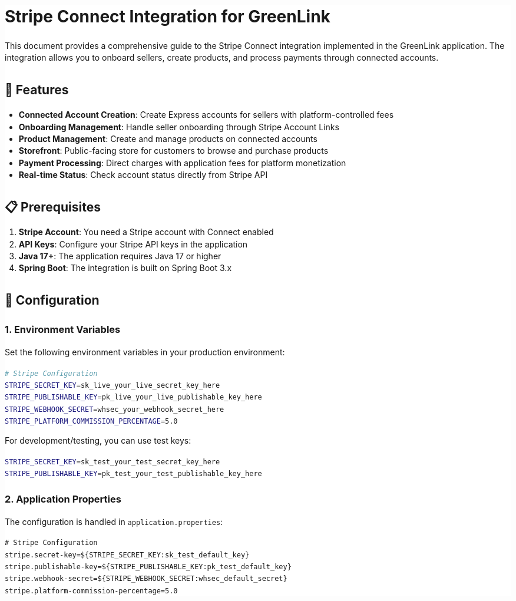 # Stripe Connect Integration for GreenLink

This document provides a comprehensive guide to the Stripe Connect integration implemented in the GreenLink application. The integration allows you to onboard sellers, create products, and process payments through connected accounts.

## 🚀 Features

- **Connected Account Creation**: Create Express accounts for sellers with platform-controlled fees
- **Onboarding Management**: Handle seller onboarding through Stripe Account Links
- **Product Management**: Create and manage products on connected accounts
- **Storefront**: Public-facing store for customers to browse and purchase products
- **Payment Processing**: Direct charges with application fees for platform monetization
- **Real-time Status**: Check account status directly from Stripe API

## 📋 Prerequisites

1. **Stripe Account**: You need a Stripe account with Connect enabled
2. **API Keys**: Configure your Stripe API keys in the application
3. **Java 17+**: The application requires Java 17 or higher
4. **Spring Boot**: The integration is built on Spring Boot 3.x

## 🔧 Configuration

### 1. Environment Variables

Set the following environment variables in your production environment:

```bash
# Stripe Configuration
STRIPE_SECRET_KEY=sk_live_your_live_secret_key_here
STRIPE_PUBLISHABLE_KEY=pk_live_your_live_publishable_key_here
STRIPE_WEBHOOK_SECRET=whsec_your_webhook_secret_here
STRIPE_PLATFORM_COMMISSION_PERCENTAGE=5.0
```

For development/testing, you can use test keys:

```bash
STRIPE_SECRET_KEY=sk_test_your_test_secret_key_here
STRIPE_PUBLISHABLE_KEY=pk_test_your_test_publishable_key_here
```

### 2. Application Properties

The configuration is handled in `application.properties`:

```properties
# Stripe Configuration
stripe.secret-key=${STRIPE_SECRET_KEY:sk_test_default_key}
stripe.publishable-key=${STRIPE_PUBLISHABLE_KEY:pk_test_default_key}
stripe.webhook-secret=${STRIPE_WEBHOOK_SECRET:whsec_default_secret}
stripe.platform-commission-percentage=5.0
```
